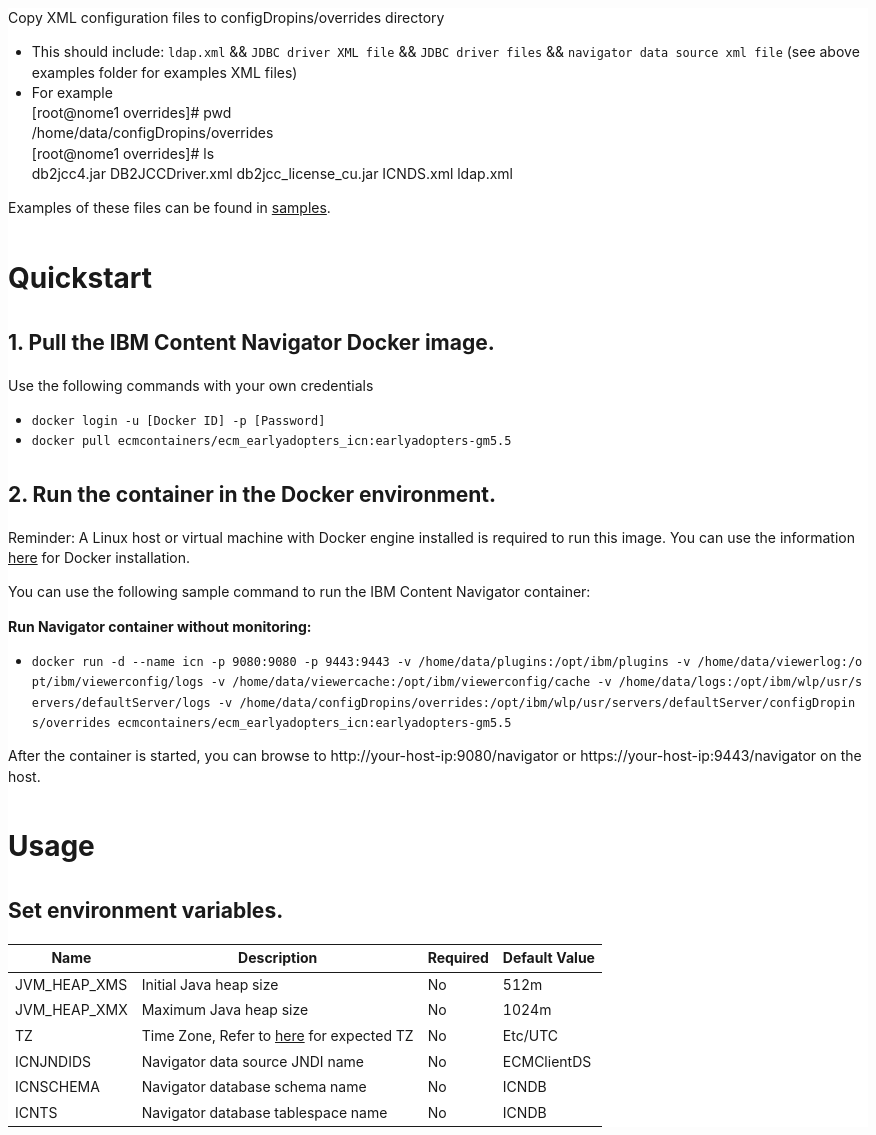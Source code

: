 Copy XML configuration files to configDropins/overrides directory</br>
- This should include: `ldap.xml` && `JDBC driver XML file` && `JDBC driver files` && `navigator data source xml file` (see above examples folder for examples XML files) </br>
- For example<br>
[root@nome1 overrides]# pwd<br>
/home/data/configDropins/overrides<br>
[root@nome1 overrides]# ls<br>
db2jcc4.jar  DB2JCCDriver.xml  db2jcc_license_cu.jar  ICNDS.xml  ldap.xml

Examples of these files can be found in [samples](https://github.ibm.com/ecm-container-service/navigator-docker/tree/master/examples).  


 
# Quickstart

## 1. Pull the IBM Content Navigator Docker image.

Use the following commands with your own credentials
- ```docker login -u [Docker ID] -p [Password]```
- ```docker pull ecmcontainers/ecm_earlyadopters_icn:earlyadopters-gm5.5```


## 2. Run the container in the Docker environment.

Reminder: A Linux host or virtual machine with Docker engine installed is required to run this image. You can use the information [here](https://docs.docker.com/engine/installation/) for Docker installation.

You can use the following sample command to run the IBM Content Navigator container:  

<b>Run Navigator container without monitoring:</b></br>
- ```docker run -d --name icn -p 9080:9080 -p 9443:9443 -v /home/data/plugins:/opt/ibm/plugins -v /home/data/viewerlog:/opt/ibm/viewerconfig/logs -v /home/data/viewercache:/opt/ibm/viewerconfig/cache -v /home/data/logs:/opt/ibm/wlp/usr/servers/defaultServer/logs -v /home/data/configDropins/overrides:/opt/ibm/wlp/usr/servers/defaultServer/configDropins/overrides ecmcontainers/ecm_earlyadopters_icn:earlyadopters-gm5.5```

After the container is started, you can browse to http://your-host-ip:9080/navigator or https://your-host-ip:9443/navigator on the host.

# Usage

## Set environment variables.  

Name | Description | Required | Default Value
------------ | ------------- | ------------- | -------------
JVM_HEAP_XMS | Initial Java heap size | No | 512m
JVM_HEAP_XMX | Maximum Java heap size | No | 1024m
TZ | Time Zone, Refer to [here](https://en.wikipedia.org/wiki/List_of_tz_database_time_zones) for expected TZ | No | Etc/UTC
ICNJNDIDS | Navigator data source JNDI name | No | ECMClientDS
ICNSCHEMA | Navigator database schema name | No | ICNDB
ICNTS | Navigator database tablespace name | No | ICNDB
